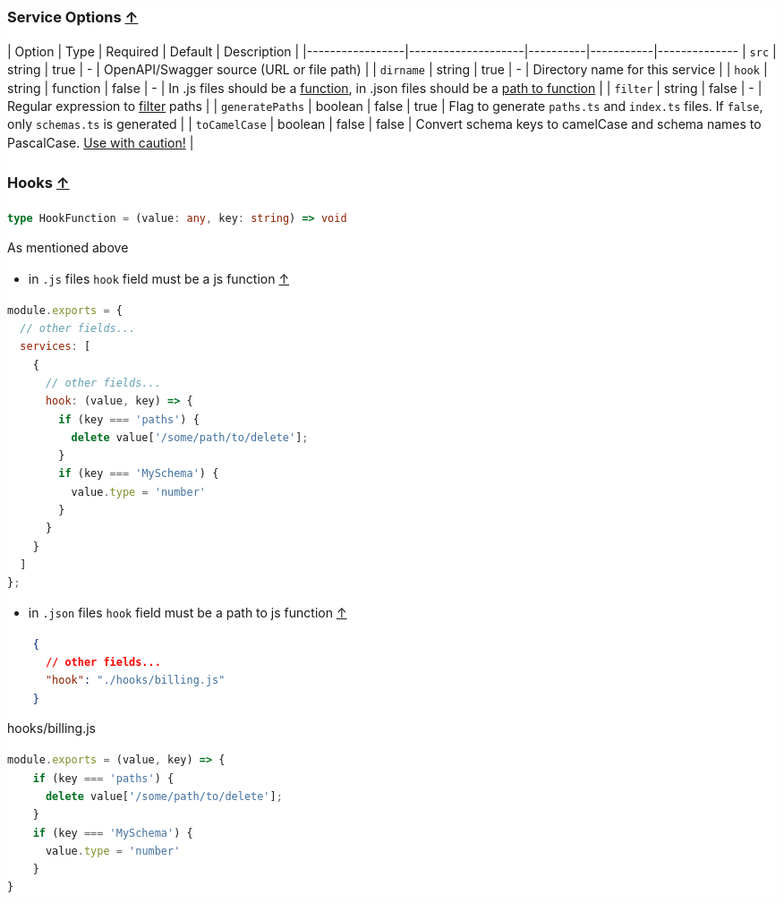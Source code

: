 ### Service Options [↑](#toc-service-options) <a id="service-options"></a>

<a id="table"></a>
| Option          | Type               | Required | Default   | Description |
|-----------------|--------------------|----------|-----------|--------------
| `src`           | string             | true     | -         | OpenAPI/Swagger source (URL or file path) |
| `dirname`       | string             | true     | -         | Directory name for this service |
| `hook`          | string \| function | false    | -         | In .js files should be a [function](#js-hook), in .json files should be a [path to function](#json-hook) |
| `filter`        | string             | false    | -         | Regular expression to [filter](#filter-examples) paths |
| `generatePaths` | boolean            | false    | true      | Flag to generate `paths.ts` and `index.ts` files. If `false`, only `schemas.ts` is generated |
| `toCamelCase`   | boolean            | false    | false     | Convert schema keys to camelCase and schema names to PascalCase. [Use with caution!](#toCamelCase) |

### Hooks [↑](#toc-hooks-option) <a id="hooks-option"></a>
```typescript
type HookFunction = (value: any, key: string) => void
```

As mentioned above
 - in `.js` files `hook` field must be a js function [↑](#table) <a id="js-hook"></a>
```js
module.exports = {
  // other fields...
  services: [
    {
      // other fields...
      hook: (value, key) => {
        if (key === 'paths') {
          delete value['/some/path/to/delete'];
        }
        if (key === 'MySchema') {
          value.type = 'number'
        }
      }
    }
  ]
};
```
 - in `.json` files `hook` field must be a path to js function [↑](#table) <a id="json-hook"></a>
```json
    {
      // other fields...
      "hook": "./hooks/billing.js"
    }
```
hooks/billing.js
```js
module.exports = (value, key) => {
    if (key === 'paths') {
      delete value['/some/path/to/delete'];
    }
    if (key === 'MySchema') {
      value.type = 'number'
    }
}
```
